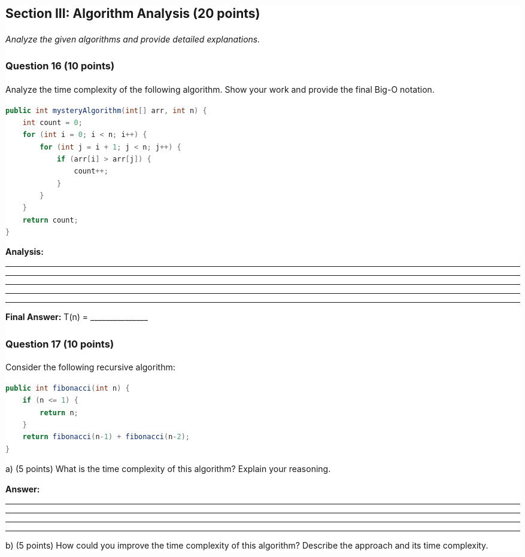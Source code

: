 
## Section III: Algorithm Analysis (20 points)
*Analyze the given algorithms and provide detailed explanations.*

### Question 16 (10 points)
Analyze the time complexity of the following algorithm. Show your work and provide the final Big-O notation.

```java
public int mysteryAlgorithm(int[] arr, int n) {
    int count = 0;
    for (int i = 0; i < n; i++) {
        for (int j = i + 1; j < n; j++) {
            if (arr[i] > arr[j]) {
                count++;
            }
        }
    }
    return count;
}
```

**Analysis:**
_________________________________________________________________
_________________________________________________________________
_________________________________________________________________
_________________________________________________________________
_________________________________________________________________

**Final Answer:** T(n) = _______________

### Question 17 (10 points)
Consider the following recursive algorithm:

```java
public int fibonacci(int n) {
    if (n <= 1) {
        return n;
    }
    return fibonacci(n-1) + fibonacci(n-2);
}
```

a) (5 points) What is the time complexity of this algorithm? Explain your reasoning.

**Answer:**
_________________________________________________________________
_________________________________________________________________
_________________________________________________________________
_________________________________________________________________

b) (5 points) How could you improve the time complexity of this algorithm? Describe the approach and its time complexity.
